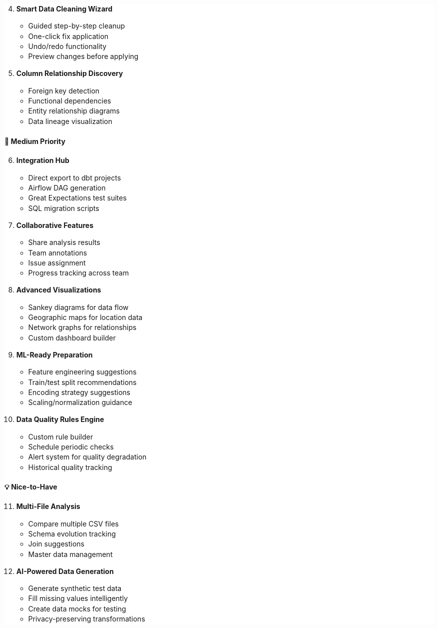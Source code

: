4. **Smart Data Cleaning Wizard**
   - Guided step-by-step cleanup
   - One-click fix application
   - Undo/redo functionality
   - Preview changes before applying

5. **Column Relationship Discovery**
   - Foreign key detection
   - Functional dependencies
   - Entity relationship diagrams
   - Data lineage visualization

#### 🚀 **Medium Priority**

6. **Integration Hub**
   - Direct export to dbt projects
   - Airflow DAG generation
   - Great Expectations test suites
   - SQL migration scripts

7. **Collaborative Features**
   - Share analysis results
   - Team annotations
   - Issue assignment
   - Progress tracking across team

8. **Advanced Visualizations**
   - Sankey diagrams for data flow
   - Geographic maps for location data
   - Network graphs for relationships
   - Custom dashboard builder

9. **ML-Ready Preparation**
   - Feature engineering suggestions
   - Train/test split recommendations
   - Encoding strategy suggestions
   - Scaling/normalization guidance

10. **Data Quality Rules Engine**
    - Custom rule builder
    - Schedule periodic checks
    - Alert system for quality degradation
    - Historical quality tracking

#### 💡 **Nice-to-Have**

11. **Multi-File Analysis**
    - Compare multiple CSV files
    - Schema evolution tracking
    - Join suggestions
    - Master data management

12. **AI-Powered Data Generation**
    - Generate synthetic test data
    - Fill missing values intelligently
    - Create data mocks for testing
    - Privacy-preserving transformations
